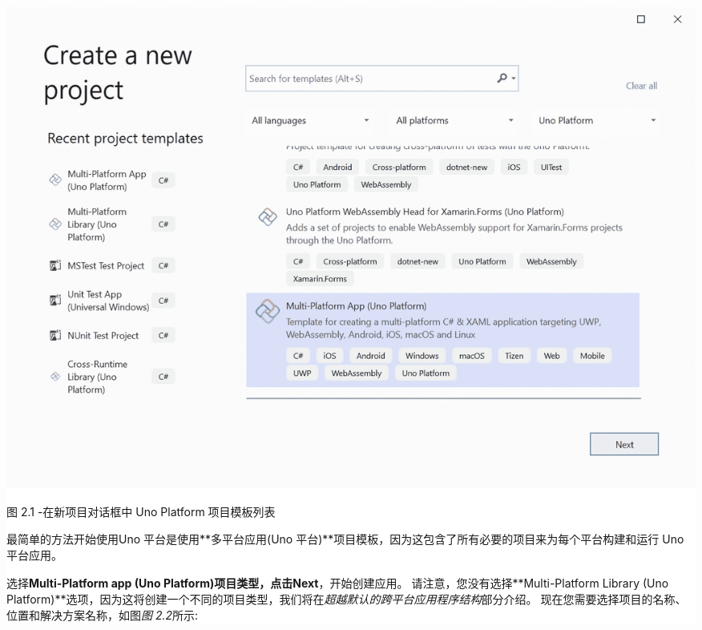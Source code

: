 ![Figure 2.1 – List of Uno Platform project templates in the new project dialog ](img/Author_Figure_2.01_B17132.jpg)

图 2.1 -在新项目对话框中 Uno Platform 项目模板列表

最简单的方法开始使用Uno 平台是使用**多平台应用(Uno 平台)**项目模板，因为这包含了所有必要的项目来为每个平台构建和运行 Uno 平台应用。

选择**Multi-Platform app (Uno Platform)**项目类型，点击**Next**，开始创建应用。 请注意，您没有选择**Multi-Platform Library (Uno Platform)**选项，因为这将创建一个不同的项目类型，我们将在*超越默认的跨平台应用程序结构*部分介绍。 现在您需要选择项目的名称、位置和解决方案名称，如图*图 2.2*所示:

